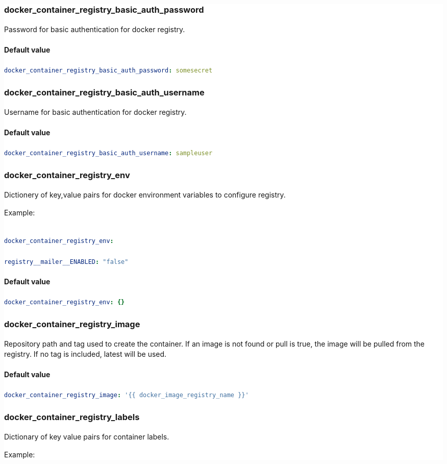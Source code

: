 ### docker_container_registry_basic_auth_password

Password for basic authentication for docker registry.

#### Default value

```YAML
docker_container_registry_basic_auth_password: somesecret
```

### docker_container_registry_basic_auth_username

Username for basic authentication for docker registry.

#### Default value

```YAML
docker_container_registry_basic_auth_username: sampleuser
```

### docker_container_registry_env

Dictionery of key,value pairs for docker environment variables to configure registry.

Example:

```yaml

docker_container_registry_env:

registry__mailer__ENABLED: "false"

```

#### Default value

```YAML
docker_container_registry_env: {}
```

### docker_container_registry_image

Repository path and tag used to create the container. If an image is not found or pull is true, the image will be pulled from the registry. If no tag is included, latest will be used.

#### Default value

```YAML
docker_container_registry_image: '{{ docker_image_registry_name }}'
```

### docker_container_registry_labels

Dictionary of key value pairs for container labels.

Example:
